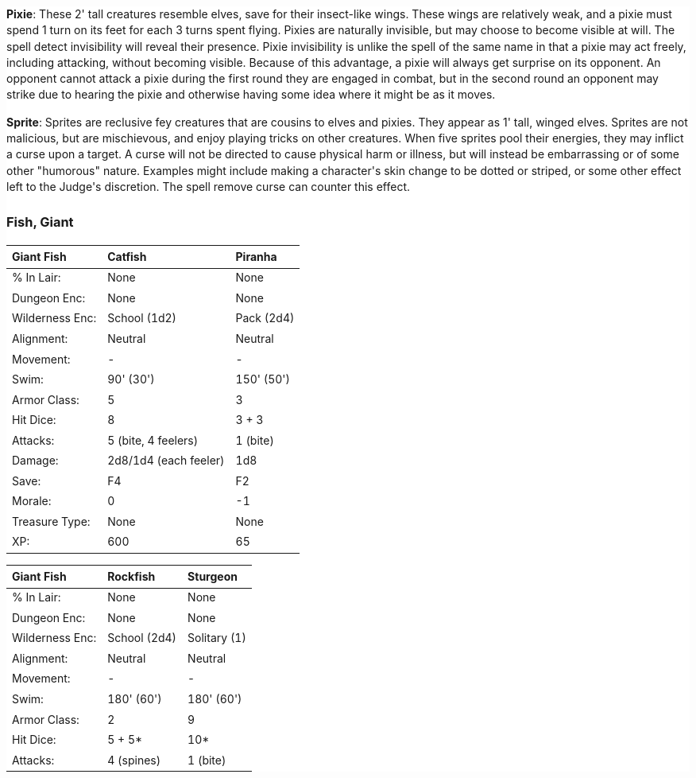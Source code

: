 **Pixie**: These 2' tall creatures resemble elves, save for their insect-like wings. These wings are relatively weak, and a pixie must spend 1 turn on its feet for each 3 turns spent flying. Pixies are naturally invisible, but may choose to become visible at will. The spell detect invisibility will reveal their presence. Pixie invisibility is unlike the spell of the same name in that a pixie may act freely, including attacking, without becoming visible. Because of this advantage, a pixie will always get surprise on its opponent. An opponent cannot attack a pixie during the first round they are engaged in combat, but in the second round an opponent may strike due to hearing the pixie and otherwise having some idea where it might be as it moves.

**Sprite**: Sprites are reclusive fey creatures that are cousins to elves and pixies. They appear as 1' tall, winged elves. Sprites are not malicious, but are mischievous, and enjoy playing tricks on other creatures. When five sprites pool their energies, they may inflict a curse upon a target. A curse will not be directed to cause physical harm or illness, but will instead be embarrassing or of some other "humorous" nature. Examples might include making a character's skin change to be dotted or striped, or some other effect left to the Judge's discretion. The spell remove curse can counter this effect.


### Fish, Giant

| Giant Fish      | Catfish               | Piranha
| :-------------- | :-------------------- | :----------------------
| % In Lair:      | None                  | None
| Dungeon Enc:    | None                  | None
| Wilderness Enc: | School (1d2)          | Pack (2d4)
| Alignment:      | Neutral               | Neutral
| Movement:       | -                     | -
| Swim:           | 90' (30')             | 150' (50')
| Armor Class:    | 5                     | 3
| Hit Dice:       | 8                     | 3 + 3
| Attacks:        | 5 (bite, 4 feelers)   | 1 (bite)
| Damage:         | 2d8/1d4 (each feeler) | 1d8
| Save:           | F4                    | F2
| Morale:         | 0                     | -1
| Treasure Type:  | None                  | None
| XP:             | 600                   | 65

| Giant Fish      | Rockfish                   | Sturgeon
| :-------------- | :------------------------- | :----------------------
| % In Lair:      | None                       | None
| Dungeon Enc:    | None                       | None
| Wilderness Enc: | School (2d4)               | Solitary (1)
| Alignment:      | Neutral                    | Neutral
| Movement:       | -                          | -
| Swim:           | 180' (60')                 | 180' (60')
| Armor Class:    | 2                          | 9
| Hit Dice:       | 5 + 5*                     | 10*
| Attacks:        | 4 (spines)                 | 1 (bite)
